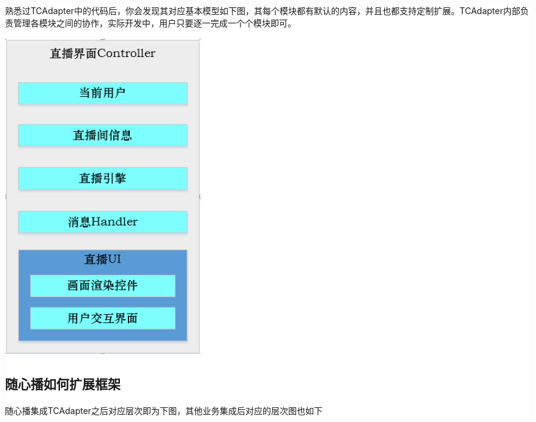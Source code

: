 熟悉过TCAdapter中的代码后，你会发现其对应基本模型如下图，其每个模块都有默认的内容，并且也都支持定制扩展。TCAdapter内部负责管理各模块之间的协作，实际开发中，用户只要逐一完成一个个模块即可。

<span id="TCAdapter基础模型" class="anchor"><span id="TCAdapter模型"
class="anchor"><img src="media/image10.png" width="320"/>

## <a name="TCShowArchitecture">随心播如何扩展框架</a>
随心播集成TCAdapter之后对应层次即为下图，其他业务集成后对应的层次图也如下
